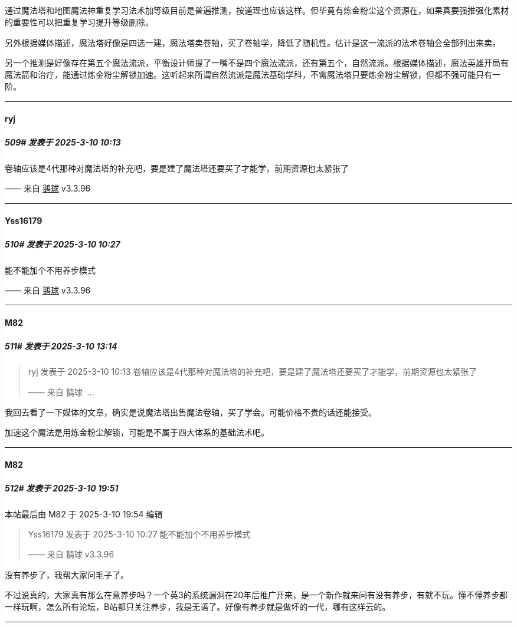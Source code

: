 通过魔法塔和地图魔法神重复学习法术加等级目前是普遍推测，按道理也应该这样。但毕竟有炼金粉尘这个资源在，如果真要强推强化素材的重要性可以把重复学习提升等级删除。

另外根据媒体描述，魔法塔好像是四选一建，魔法塔卖卷轴，买了卷轴学，降低了随机性。估计是这一流派的法术卷轴会全部列出来卖。

另一个推测是好像存在第五个魔法流派，平衡设计师提了一嘴不是四个魔法流派，还有第五个，自然流派。根据媒体描述，魔法英雄开局有魔法箭和治疗，能通过炼金粉尘解锁加速。这听起来所谓自然流派是魔法基础学科，不需魔法塔只要炼金粉尘解锁，但都不强可能只有一阶。


*****

####  ryj  
##### 509#       发表于 2025-3-10 10:13

卷轴应该是4代那种对魔法塔的补充吧，要是建了魔法塔还要买了才能学，前期资源也太紧张了

—— 来自 [鹅球](https://www.pgyer.com/GcUxKd4w) v3.3.96


*****

####  Yss16179  
##### 510#       发表于 2025-3-10 10:27

能不能加个不用养步模式

—— 来自 [鹅球](https://www.pgyer.com/GcUxKd4w) v3.3.96


*****

####  M82  
##### 511#       发表于 2025-3-10 13:14

<blockquote>ryj 发表于 2025-3-10 10:13
卷轴应该是4代那种对魔法塔的补充吧，要是建了魔法塔还要买了才能学，前期资源也太紧张了

—— 来自 鹅球  ...</blockquote>
我回去看了一下媒体的文章，确实是说魔法塔出售魔法卷轴，买了学会。可能价格不贵的话还能接受。

加速这个魔法是用炼金粉尘解锁，可能是不属于四大体系的基础法术吧。


*****

####  M82  
##### 512#       发表于 2025-3-10 19:51

 本帖最后由 M82 于 2025-3-10 19:54 编辑 
<blockquote>Yss16179 发表于 2025-3-10 10:27
能不能加个不用养步模式

—— 来自 鹅球 v3.3.96</blockquote>

没有养步了，我帮大家问毛子了。

不过说真的，大家真有那么在意养步吗？一个英3的系统漏洞在20年后推广开来，是一个新作就来问有没有养步，有就不玩。懂不懂养步都一样玩啊，怎么所有论坛，B站都只关注养步，我是无语了。好像有养步就是做坏的一代，哪有这样云的。


*****
